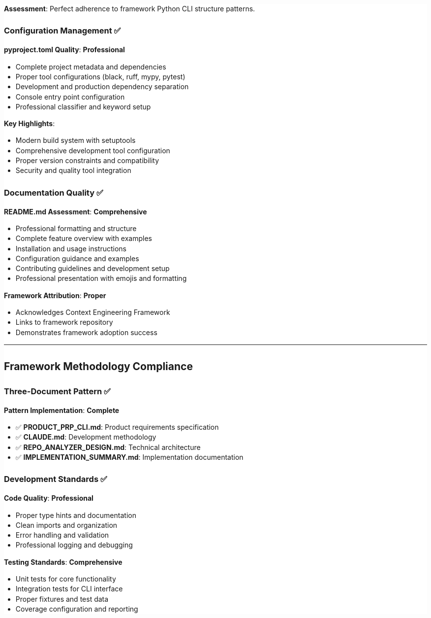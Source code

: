 **Assessment**: Perfect adherence to framework Python CLI structure patterns.

### **Configuration Management** ✅

**pyproject.toml Quality**: **Professional**
- Complete project metadata and dependencies
- Proper tool configurations (black, ruff, mypy, pytest)
- Development and production dependency separation
- Console entry point configuration
- Professional classifier and keyword setup

**Key Highlights**:
- Modern build system with setuptools
- Comprehensive development tool configuration
- Proper version constraints and compatibility
- Security and quality tool integration

### **Documentation Quality** ✅

**README.md Assessment**: **Comprehensive**
- Professional formatting and structure
- Complete feature overview with examples
- Installation and usage instructions
- Configuration guidance and examples
- Contributing guidelines and development setup
- Professional presentation with emojis and formatting

**Framework Attribution**: **Proper**
- Acknowledges Context Engineering Framework
- Links to framework repository
- Demonstrates framework adoption success

---

## Framework Methodology Compliance

### **Three-Document Pattern** ✅

**Pattern Implementation**: **Complete**
- ✅ **PRODUCT_PRP_CLI.md**: Product requirements specification
- ✅ **CLAUDE.md**: Development methodology
- ✅ **REPO_ANALYZER_DESIGN.md**: Technical architecture
- ✅ **IMPLEMENTATION_SUMMARY.md**: Implementation documentation

### **Development Standards** ✅

**Code Quality**: **Professional**
- Proper type hints and documentation
- Clean imports and organization
- Error handling and validation
- Professional logging and debugging

**Testing Standards**: **Comprehensive**
- Unit tests for core functionality
- Integration tests for CLI interface
- Proper fixtures and test data
- Coverage configuration and reporting
